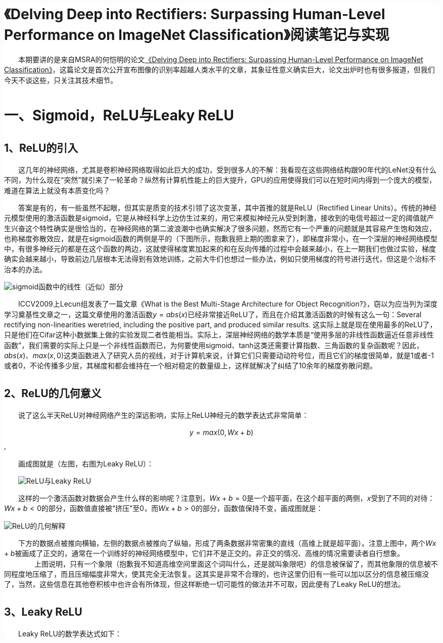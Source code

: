 《Delving Deep into Rectifiers: Surpassing Human-Level Performance on ImageNet Classification》阅读笔记与实现
========
　　本期要讲的是来自MSRA的何恺明的论文[《Delving Deep into Rectifiers: Surpassing Human-Level Performance on ImageNet Classification》](http://arxiv.org/abs/1502.01852)，这篇论文是首次公开宣布图像的识别率超越人类水平的文章，其象征性意义确实巨大，论文出炉时也有很多报道，但我们今天不谈这些，只关注其技术细节。

# 一、Sigmoid，ReLU与Leaky ReLU

## 1、ReLU的引入

　　这几年的神经网络，尤其是卷积神经网络取得如此巨大的成功，受到很多人的不解：我看现在这些网络结构跟90年代的LeNet没有什么不同，为什么现在“突然”就引来了一轮革命？纵然有计算机性能上的巨大提升，GPU的应用使得我们可以在短时间内得到一个庞大的模型，难道在算法上就没有本质变化吗？

　　答案是有的，有一些虽然不起眼，但其实是质变的技术引领了这次变革，其中首推的就是ReLU（Rectified Linear Units）。传统的神经元模型使用的激活函数是sigmoid，它是从神经科学上边仿生过来的，用它来模拟神经元从受到刺激，接收到的电信号超过一定的阈值就产生兴奋这个特性确实是很恰当的，在神经网络的第二波浪潮中也确实解决了很多问题，然而它有一个严重的问题就是其容易产生饱和效应，也称梯度弥散效应，就是在sigmoid函数的两侧是平的（下图所示，抱歉我把上期的图拿来了），即梯度非常小，在一个深层的神经网络模型中，有很多神经元的都是在这个函数的两边，这就使得梯度累加起来的和在反向传播的过程中会越来越小，在上一期我们也做过实验，梯度确实会越来越小，导致前边几层根本无法得到有效地训练，之前大牛们也想过一些办法，例如只使用梯度的符号进行迭代，但这是个治标不治本的办法。

![sigmoid函数中的线性（近似）部分](http://img.blog.csdn.net/20150316001159774)

　　ICCV2009上Lecun组发表了一篇文章《What is the Best Multi-Stage Architecture for Object Recognition?》，窃以为应当列为深度学习奠基性文章之一，这篇文章使用的激活函数$y=abs(x)$已经非常接近ReLU了，而且在介绍其激活函数的时候有这么一句：Several rectifying non-linearities weretried, including the positive part, and produced similar results. 这实际上就是现在使用最多的ReLU了，只是他们在Cifar这种小数据集上做的实验发现二者性能相当。实际上，深层神经网络的数学本质是“使用多层的非线性函数逼近任意非线性函数”，我们需要的实际上只是一个非线性函数而已，为何要使用sigmoid、tanh这类还需要计算指数、三角函数的复杂函数呢？因此，$abs(x)$、$max(x,0)$这类函数进入了研究人员的视线，对于计算机来说，计算它们只需要动动符号位，而且它们的梯度很简单，就是1或者-1或者0，不论传播多少层，其梯度和都会维持在一个相对稳定的数量级上，这样就解决了纠结了10余年的梯度弥散问题。

## 2、ReLU的几何意义

　　说了这么半天ReLU对神经网络产生的深远影响，实际上ReLU神经元的数学表达式非常简单：

$$y=max(0,Wx+b)$$,

　　画成图就是（左图，右图为Leaky ReLU）：

　　![ReLU与Leaky ReLU](http://img.blog.csdn.net/20150325233623132)

　　这样的一个激活函数对数据会产生什么样的影响呢？注意到，$Wx+b=0$是一个超平面，在这个超平面的两侧，$x$受到了不同的对待：$Wx+b<0$的部分，函数值直接被“挤压”至0，而$Wx+b>0$的部分，函数值保持不变，画成图就是：

![ReLU的几何解释](http://img.blog.csdn.net/20150316005046202?watermark/2/text/aHR0cDovL2Jsb2cuY3Nkbi5uZXQvaGFwcHluZWFy/font/5a6L5L2T/fontsize/400/fill/I0JBQkFCMA==/dissolve/70/gravity/SouthEast)

　　下方的数据点被推向横轴，左侧的数据点被推向了纵轴，形成了两条数据非常密集的直线（高维上就是超平面）。注意上图中，两个$Wx+b$被画成了正交的，通常在一个训练好的神经网络模型中，它们并不是正交的。非正交的情况、高维的情况需要读者自行想象。
　　
　　上图说明，只有一个象限（抱歉我不知道高维空间里面这个词叫什么，还是就叫象限吧）的信息被保留了，而其他象限的信息被不同程度地压缩了，而且压缩幅度非常大，使其完全无法恢复。这其实是非常不合理的，也许这里仍旧有一些可以加以区分的信息被压缩没了，当然，这些信息在其他卷积核中也许会有所体现，但这样断绝一切可能性的做法并不可取，因此便有了Leaky ReLU的想法。

## 3、Leaky ReLU

　　Leaky ReLU的数学表达式如下：
